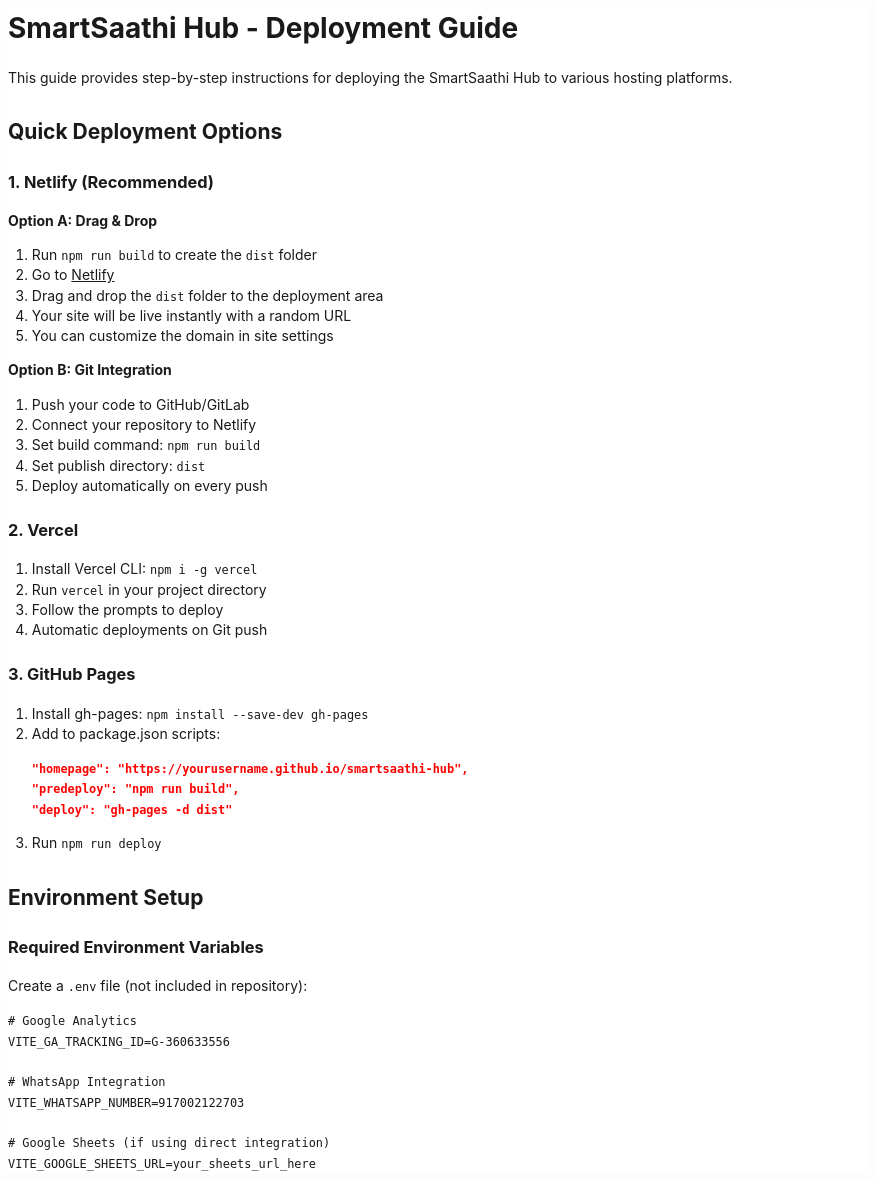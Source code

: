 # SmartSaathi Hub - Deployment Guide

This guide provides step-by-step instructions for deploying the SmartSaathi Hub to various hosting platforms.

## Quick Deployment Options

### 1. Netlify (Recommended)

**Option A: Drag & Drop**
1. Run `npm run build` to create the `dist` folder
2. Go to [Netlify](https://netlify.com)
3. Drag and drop the `dist` folder to the deployment area
4. Your site will be live instantly with a random URL
5. You can customize the domain in site settings

**Option B: Git Integration**
1. Push your code to GitHub/GitLab
2. Connect your repository to Netlify
3. Set build command: `npm run build`
4. Set publish directory: `dist`
5. Deploy automatically on every push

### 2. Vercel

1. Install Vercel CLI: `npm i -g vercel`
2. Run `vercel` in your project directory
3. Follow the prompts to deploy
4. Automatic deployments on Git push

### 3. GitHub Pages

1. Install gh-pages: `npm install --save-dev gh-pages`
2. Add to package.json scripts:
   ```json
   "homepage": "https://yourusername.github.io/smartsaathi-hub",
   "predeploy": "npm run build",
   "deploy": "gh-pages -d dist"
   ```
3. Run `npm run deploy`

## Environment Setup

### Required Environment Variables

Create a `.env` file (not included in repository):

```env
# Google Analytics
VITE_GA_TRACKING_ID=G-360633556

# WhatsApp Integration
VITE_WHATSAPP_NUMBER=917002122703

# Google Sheets (if using direct integration)
VITE_GOOGLE_SHEETS_URL=your_sheets_url_here
```
